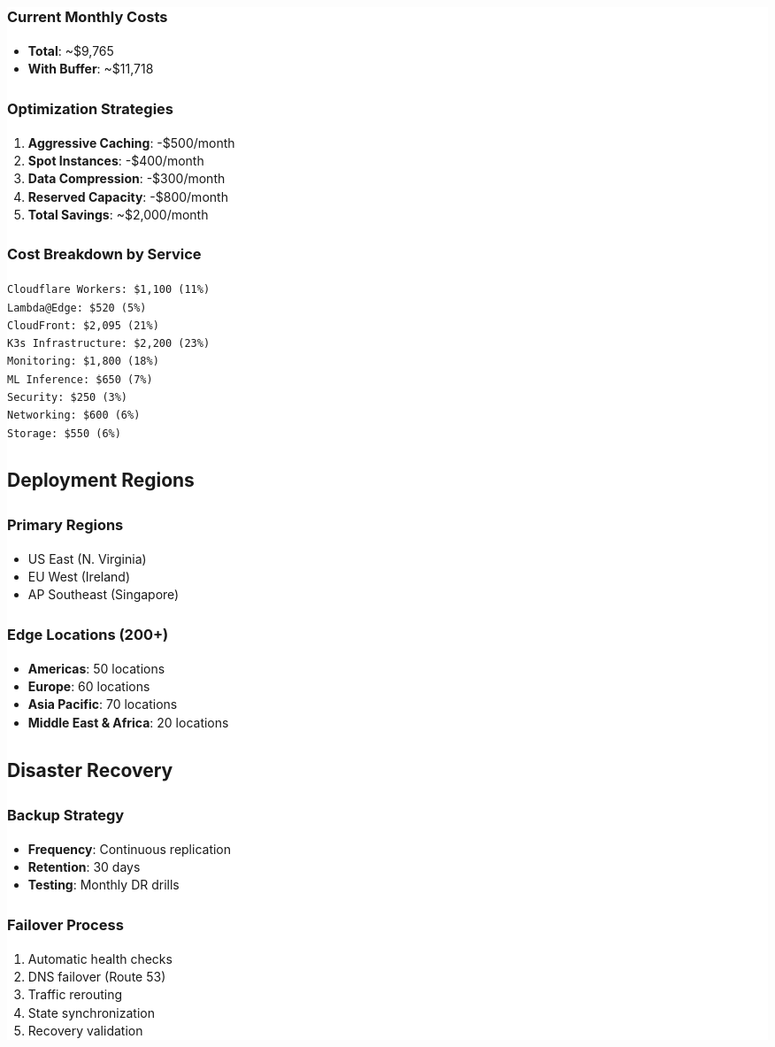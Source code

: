 ### Current Monthly Costs
- **Total**: ~$9,765
- **With Buffer**: ~$11,718

### Optimization Strategies
1. **Aggressive Caching**: -$500/month
2. **Spot Instances**: -$400/month
3. **Data Compression**: -$300/month
4. **Reserved Capacity**: -$800/month
5. **Total Savings**: ~$2,000/month

### Cost Breakdown by Service
```
Cloudflare Workers: $1,100 (11%)
Lambda@Edge: $520 (5%)
CloudFront: $2,095 (21%)
K3s Infrastructure: $2,200 (23%)
Monitoring: $1,800 (18%)
ML Inference: $650 (7%)
Security: $250 (3%)
Networking: $600 (6%)
Storage: $550 (6%)
```

## Deployment Regions

### Primary Regions
- US East (N. Virginia)
- EU West (Ireland)
- AP Southeast (Singapore)

### Edge Locations (200+)
- **Americas**: 50 locations
- **Europe**: 60 locations
- **Asia Pacific**: 70 locations
- **Middle East & Africa**: 20 locations

## Disaster Recovery

### Backup Strategy
- **Frequency**: Continuous replication
- **Retention**: 30 days
- **Testing**: Monthly DR drills

### Failover Process
1. Automatic health checks
2. DNS failover (Route 53)
3. Traffic rerouting
4. State synchronization
5. Recovery validation
